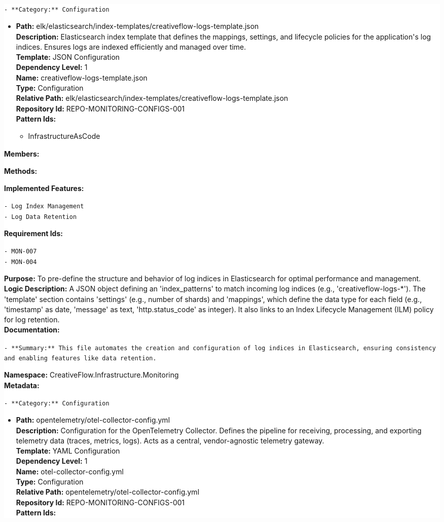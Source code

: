     - **Category:** Configuration
    
- **Path:** elk/elasticsearch/index-templates/creativeflow-logs-template.json  
**Description:** Elasticsearch index template that defines the mappings, settings, and lifecycle policies for the application's log indices. Ensures logs are indexed efficiently and managed over time.  
**Template:** JSON Configuration  
**Dependency Level:** 1  
**Name:** creativeflow-logs-template.json  
**Type:** Configuration  
**Relative Path:** elk/elasticsearch/index-templates/creativeflow-logs-template.json  
**Repository Id:** REPO-MONITORING-CONFIGS-001  
**Pattern Ids:**
    
    - InfrastructureAsCode
    
**Members:**
    
    
**Methods:**
    
    
**Implemented Features:**
    
    - Log Index Management
    - Log Data Retention
    
**Requirement Ids:**
    
    - MON-007
    - MON-004
    
**Purpose:** To pre-define the structure and behavior of log indices in Elasticsearch for optimal performance and management.  
**Logic Description:** A JSON object defining an 'index_patterns' to match incoming log indices (e.g., 'creativeflow-logs-*'). The 'template' section contains 'settings' (e.g., number of shards) and 'mappings', which define the data type for each field (e.g., 'timestamp' as date, 'message' as text, 'http.status_code' as integer). It also links to an Index Lifecycle Management (ILM) policy for log retention.  
**Documentation:**
    
    - **Summary:** This file automates the creation and configuration of log indices in Elasticsearch, ensuring consistency and enabling features like data retention.
    
**Namespace:** CreativeFlow.Infrastructure.Monitoring  
**Metadata:**
    
    - **Category:** Configuration
    
- **Path:** opentelemetry/otel-collector-config.yml  
**Description:** Configuration for the OpenTelemetry Collector. Defines the pipeline for receiving, processing, and exporting telemetry data (traces, metrics, logs). Acts as a central, vendor-agnostic telemetry gateway.  
**Template:** YAML Configuration  
**Dependency Level:** 1  
**Name:** otel-collector-config.yml  
**Type:** Configuration  
**Relative Path:** opentelemetry/otel-collector-config.yml  
**Repository Id:** REPO-MONITORING-CONFIGS-001  
**Pattern Ids:**
    